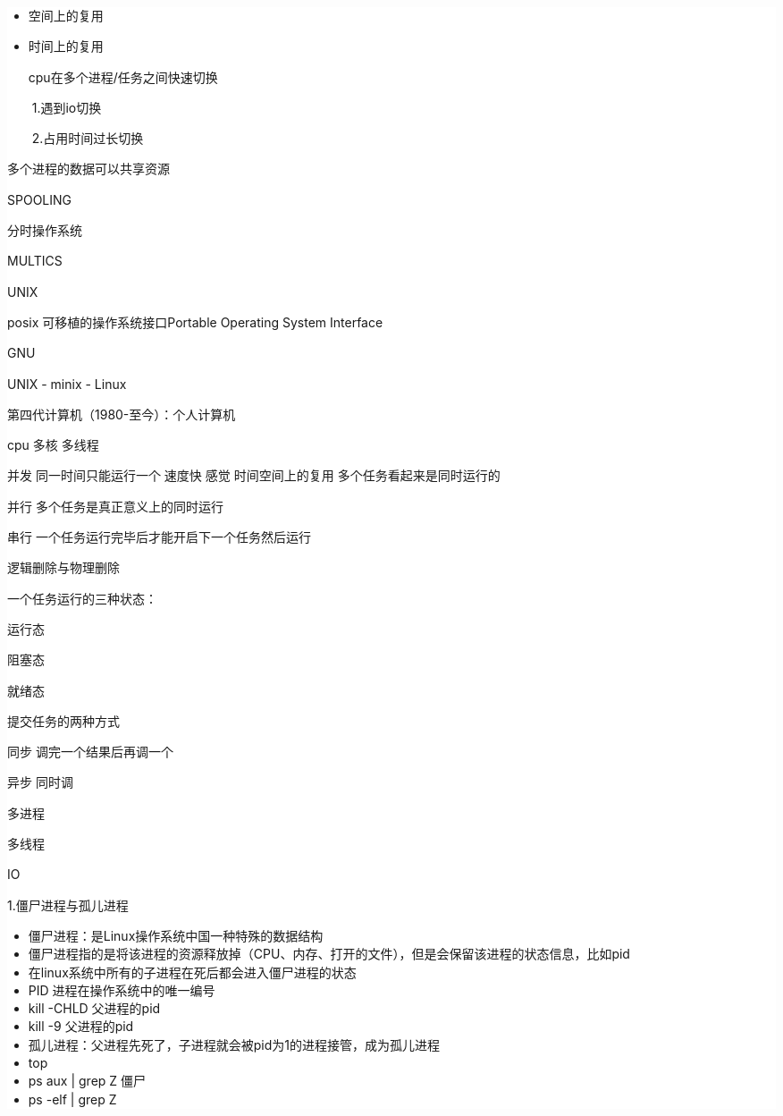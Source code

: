 * 空间上的复用

* 时间上的复用

  cpu在多个进程/任务之间快速切换

  ​ 1.遇到io切换

  ​ 2.占用时间过长切换

多个进程的数据可以共享资源

SPOOLING

分时操作系统

MULTICS

UNIX

posix 可移植的操作系统接口Portable Operating System Interface

GNU

UNIX -  minix  - Linux

第四代计算机（1980-至今）：个人计算机

cpu  多核 多线程

并发  同一时间只能运行一个 速度快 感觉 时间空间上的复用 多个任务看起来是同时运行的

并行  多个任务是真正意义上的同时运行

串行  一个任务运行完毕后才能开启下一个任务然后运行

逻辑删除与物理删除

一个任务运行的三种状态：

运行态

阻塞态

就绪态

提交任务的两种方式

同步  调完一个结果后再调一个

异步  同时调

多进程

多线程

IO

1.僵尸进程与孤儿进程

* 僵尸进程：是Linux操作系统中国一种特殊的数据结构
* 僵尸进程指的是将该进程的资源释放掉（CPU、内存、打开的文件），但是会保留该进程的状态信息，比如pid
* 在linux系统中所有的子进程在死后都会进入僵尸进程的状态
* PID 进程在操作系统中的唯一编号
* kill -CHLD  父进程的pid
* kill -9  父进程的pid
* 孤儿进程：父进程先死了，子进程就会被pid为1的进程接管，成为孤儿进程
* top
* ps aux | grep Z  僵尸
* ps -elf | grep Z

